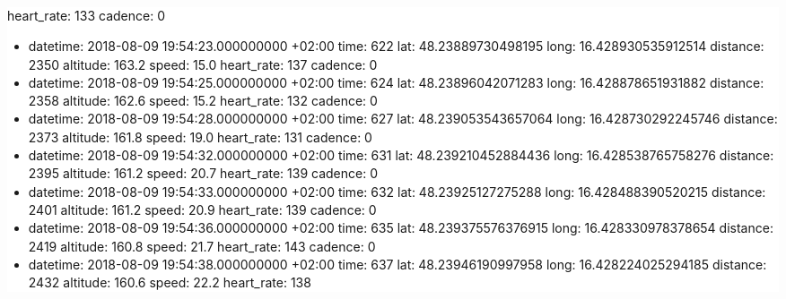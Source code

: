   heart_rate: 133
  cadence: 0
- datetime: 2018-08-09 19:54:23.000000000 +02:00
  time: 622
  lat: 48.23889730498195
  long: 16.428930535912514
  distance: 2350
  altitude: 163.2
  speed: 15.0
  heart_rate: 137
  cadence: 0
- datetime: 2018-08-09 19:54:25.000000000 +02:00
  time: 624
  lat: 48.23896042071283
  long: 16.428878651931882
  distance: 2358
  altitude: 162.6
  speed: 15.2
  heart_rate: 132
  cadence: 0
- datetime: 2018-08-09 19:54:28.000000000 +02:00
  time: 627
  lat: 48.239053543657064
  long: 16.428730292245746
  distance: 2373
  altitude: 161.8
  speed: 19.0
  heart_rate: 131
  cadence: 0
- datetime: 2018-08-09 19:54:32.000000000 +02:00
  time: 631
  lat: 48.239210452884436
  long: 16.428538765758276
  distance: 2395
  altitude: 161.2
  speed: 20.7
  heart_rate: 139
  cadence: 0
- datetime: 2018-08-09 19:54:33.000000000 +02:00
  time: 632
  lat: 48.23925127275288
  long: 16.428488390520215
  distance: 2401
  altitude: 161.2
  speed: 20.9
  heart_rate: 139
  cadence: 0
- datetime: 2018-08-09 19:54:36.000000000 +02:00
  time: 635
  lat: 48.239375576376915
  long: 16.428330978378654
  distance: 2419
  altitude: 160.8
  speed: 21.7
  heart_rate: 143
  cadence: 0
- datetime: 2018-08-09 19:54:38.000000000 +02:00
  time: 637
  lat: 48.23946190997958
  long: 16.428224025294185
  distance: 2432
  altitude: 160.6
  speed: 22.2
  heart_rate: 138